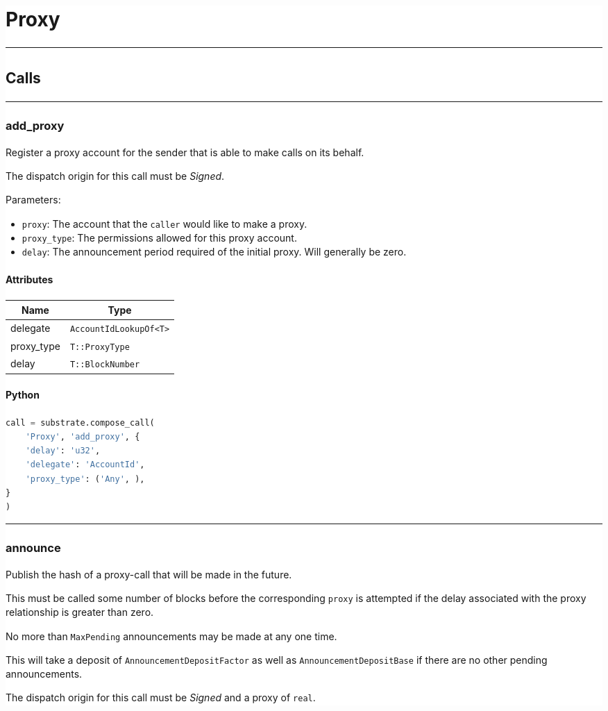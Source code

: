 
# Proxy

---------
## Calls

---------
### add_proxy
Register a proxy account for the sender that is able to make calls on its behalf.

The dispatch origin for this call must be _Signed_.

Parameters:
- `proxy`: The account that the `caller` would like to make a proxy.
- `proxy_type`: The permissions allowed for this proxy account.
- `delay`: The announcement period required of the initial proxy. Will generally be
zero.
#### Attributes
| Name | Type |
| -------- | -------- | 
| delegate | `AccountIdLookupOf<T>` | 
| proxy_type | `T::ProxyType` | 
| delay | `T::BlockNumber` | 

#### Python
```python
call = substrate.compose_call(
    'Proxy', 'add_proxy', {
    'delay': 'u32',
    'delegate': 'AccountId',
    'proxy_type': ('Any', ),
}
)
```

---------
### announce
Publish the hash of a proxy-call that will be made in the future.

This must be called some number of blocks before the corresponding `proxy` is attempted
if the delay associated with the proxy relationship is greater than zero.

No more than `MaxPending` announcements may be made at any one time.

This will take a deposit of `AnnouncementDepositFactor` as well as
`AnnouncementDepositBase` if there are no other pending announcements.

The dispatch origin for this call must be _Signed_ and a proxy of `real`.
